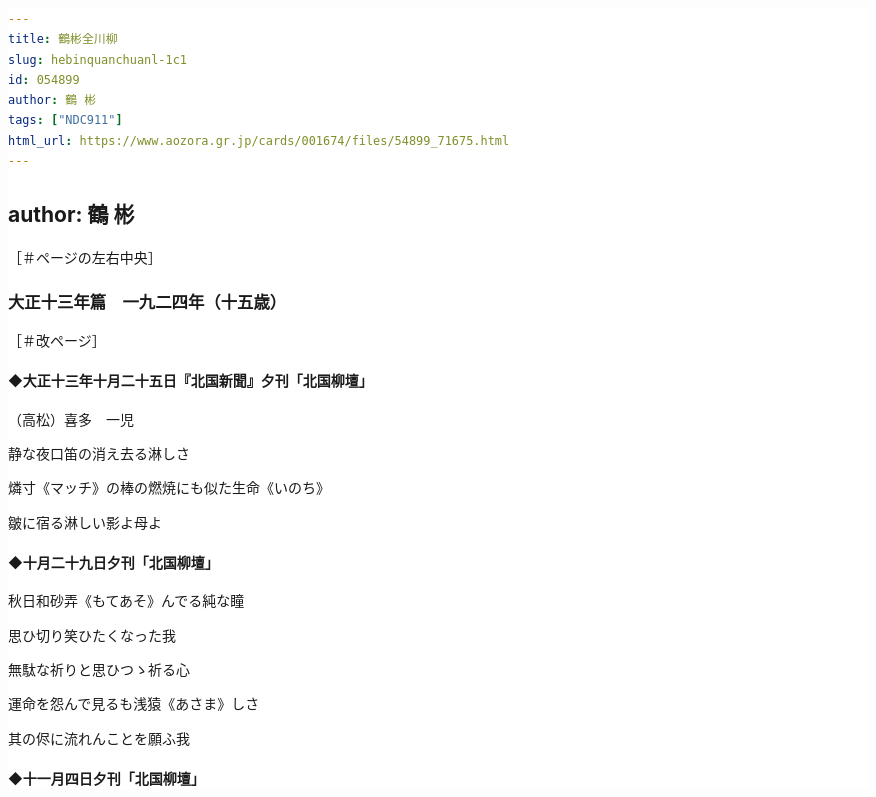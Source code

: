 ```yaml
---
title: 鶴彬全川柳
slug: hebinquanchuanl-1c1
id: 054899
author: 鶴 彬
tags: ["NDC911"]
html_url: https://www.aozora.gr.jp/cards/001674/files/54899_71675.html
---
```


## author: 鶴 彬

［＃ページの左右中央］







### 大正十三年篇　一九二四年（十五歳）




［＃改ページ］

#### ◆大正十三年十月二十五日『北国新聞』夕刊「北国柳壇」


（高松）喜多　一児


静な夜口笛の消え去る淋しさ

燐寸《マッチ》の棒の燃焼にも似た生命《いのち》

皺に宿る淋しい影よ母よ





#### ◆十月二十九日夕刊「北国柳壇」



秋日和砂弄《もてあそ》んでる純な瞳

思ひ切り笑ひたくなった我

無駄な祈りと思ひつゝ祈る心

運命を怨んで見るも浅猿《あさま》しさ

其の侭に流れんことを願ふ我





#### ◆十一月四日夕刊「北国柳壇」

